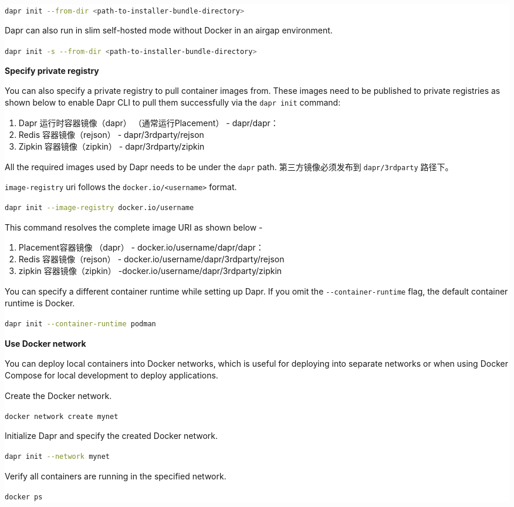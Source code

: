 ```bash
dapr init --from-dir <path-to-installer-bundle-directory>
```

Dapr can also run in slim self-hosted mode without Docker in an airgap environment.

```bash
dapr init -s --from-dir <path-to-installer-bundle-directory>
```

**Specify private registry**

You can also specify a private registry to pull container images from. These images need to be published to private registries as shown below to enable Dapr CLI to pull them successfully via the `dapr init` command:

1. Dapr 运行时容器镜像（dapr） （通常运行Placement） - dapr/dapr：<version>
2. Redis 容器镜像（rejson） - dapr/3rdparty/rejson
3. Zipkin 容器镜像（zipkin） - dapr/3rdparty/zipkin

All the required images used by Dapr needs to be under the `dapr` path. 第三方镜像必须发布到 `dapr/3rdparty` 路径下。

`image-registry` uri follows the `docker.io/<username>` format.

```bash
dapr init --image-registry docker.io/username
```

This command resolves the complete image URI as shown below -
1. Placement容器镜像 （dapr） - docker.io/username/dapr/dapr：<version>
2. Redis 容器镜像（rejson） - docker.io/username/dapr/3rdparty/rejson
3. zipkin 容器镜像（zipkin） -docker.io/username/dapr/3rdparty/zipkin

You can specify a different container runtime while setting up Dapr. If you omit the `--container-runtime` flag, the default container runtime is Docker.

```bash
dapr init --container-runtime podman
```

**Use Docker network**

You can deploy local containers into Docker networks, which is useful for deploying into separate networks or when using Docker Compose for local development to deploy applications.

Create the Docker network.

```bash
docker network create mynet
```

Initialize Dapr and specify the created Docker network.

```bash
dapr init --network mynet
```

Verify all containers are running in the specified network.

```bash
docker ps 
```
